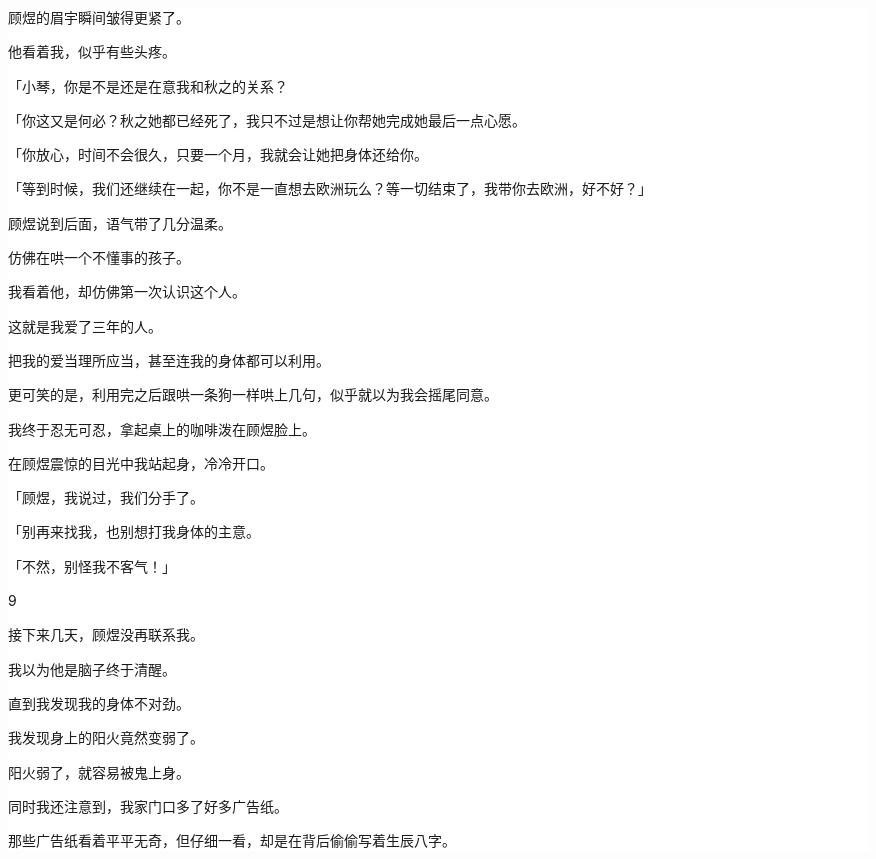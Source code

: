 顾煜的眉宇瞬间皱得更紧了。


他看着我，似乎有些头疼。


「小琴，你是不是还是在意我和秋之的关系？


「你这又是何必？秋之她都已经死了，我只不过是想让你帮她完成她最后一点心愿。


「你放心，时间不会很久，只要一个月，我就会让她把身体还给你。


「等到时候，我们还继续在一起，你不是一直想去欧洲玩么？等一切结束了，我带你去欧洲，好不好？」


顾煜说到后面，语气带了几分温柔。


仿佛在哄一个不懂事的孩子。


我看着他，却仿佛第一次认识这个人。


这就是我爱了三年的人。


把我的爱当理所应当，甚至连我的身体都可以利用。


更可笑的是，利用完之后跟哄一条狗一样哄上几句，似乎就以为我会摇尾同意。


我终于忍无可忍，拿起桌上的咖啡泼在顾煜脸上。


在顾煜震惊的目光中我站起身，冷冷开口。


「顾煜，我说过，我们分手了。


「别再来找我，也别想打我身体的主意。


「不然，别怪我不客气！」


9


接下来几天，顾煜没再联系我。


我以为他是脑子终于清醒。


直到我发现我的身体不对劲。


我发现身上的阳火竟然变弱了。


阳火弱了，就容易被鬼上身。


同时我还注意到，我家门口多了好多广告纸。


那些广告纸看着平平无奇，但仔细一看，却是在背后偷偷写着生辰八字。
